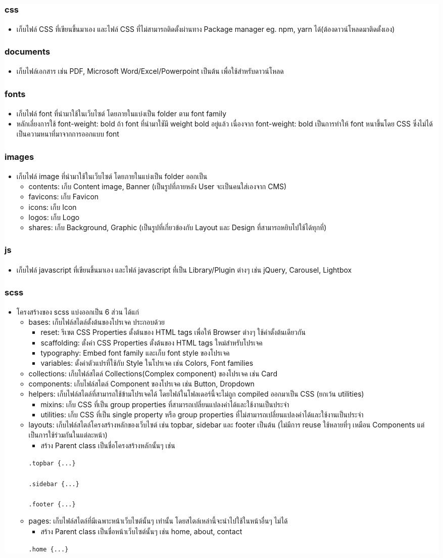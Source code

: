### css
* เก็บไฟล์ CSS ที่เขียนขึ้นมาเอง และไฟล์ CSS ที่ไม่สามารถติดตั้งผ่านทาง Package manager eg. npm, yarn ได้(ต้องดาวน์โหลดมาติดตั้งเอง)

### documents
* เก็บไฟล์เอกสาร เช่น PDF, Microsoft Word/Excel/Powerpoint เป็นต้น เพื่อใช้สำหรับดาวน์โหลด

### fonts
* เก็บไฟล์ font ที่นำมาใช้ในเว็บไซต์ โดยภายในแบ่งเป็น folder ตาม font family
* หลักเลี่ยงการใช้ font-weight: bold ถ้า font ที่นำมาใชัมี weight bold อยู่แล้ว เนื่องจาก font-weight: bold เป็นการทำให้ font หนาขึ้นโดย CSS ซึ่งไม่ได้เป็นความหนาที่มาจากการออกแบบ font

### images
* เก็บไฟล์ image ที่นำมาใช้ในเว็บไซต์ โดยภายในแบ่งเป็น folder ออกเป็น
  * contents: เก็บ Content image, Banner (เป็นรูปที่ภายหลัง User จะเป็นคนใส่เองจาก CMS)
  * favicons: เก็บ Favicon
  * icons: เก็บ Icon
  * logos: เก็บ Logo
  * shares: เก็บ Background, Graphic (เป็นรูปที่เกี่ยวข้องกับ Layout และ Design ที่สามารถหยิบไปใช้ได้ทุกที่)

### js
* เก็บไฟล์ javascript ที่เขียนขึ้นมาเอง และไฟล์ javascript ที่เป็น Library/Plugin ต่างๆ เช่น jQuery, Carousel, Lightbox

### scss
* โครงสร้างของ scss แบ่งออกเป็น 6 ส่วน ได้แก่
  * bases: เก็บไฟล์สไตล์ตั้งต้นของโปรเจค ประกอบด้วย
    - reset: รีเซต CSS Properties ตั้งต้นของ HTML tags เพื่อให้ Browser ต่างๆ ใช้ค่าตั้งต้นเดียวกัน
    - scaffolding: ตั้งค่า CSS Properties ตั้งต้นของ HTML tags ใหม่สำหรับโปรเจค
    - typography: Embed font family และเก็บ font style ของโปรเจค
    - variables: ตั้งค่าตัวแปรที่ใช้กับ Style ในโปรเจค เช่น Colors, Font families
  * collections: เก็บไฟล์สไตล์ Collections(Complex component) ของโปรเจค เช่น Card
  * components: เก็บไฟล์สไตล์ Component ของโปรเจค เช่น Button, Dropdown
  * helpers: เก็บไฟล์สไตล์ที่สามารถใช้ข้ามโปรเจคได้ โดยไฟล์ในโฟลเดอร์นี้จะไม่ถูก compiled ออกมาเป็น CSS (ยกเว้น utilities)
    - mixins: เก็บ CSS ที่เป็น group properties ที่สามารถเปลี่ยนแปลงค่าได้และใช้งานเป็นประจำ
    - utilities: เก็บ CSS ที่เป็น single property หรือ group properties ที่ไม่สามารถเปลี่ยนแปลงค่าได้และใช้งานเป็นประจำ
  * layouts: เก็บไฟล์สไตล์โครงสร้างหลักของเว็บไซต์ เช่น topbar, sidebar และ footer เป็นต้น (ไม่มีการ reuse ใช้หลายที่ๆ เหมือน Components แต่เป็นการใช้ร่วมกันในแต่ละหน้า)
    - สร้าง Parent class เป็นชื่อโครงสร้างหลักนั้นๆ เช่น
    ```
    .topbar {...}

    .sidebar {...}

    .footer {...}
    ```
  * pages: เก็บไฟล์สไตล์ที่มีเฉพาะหน้าเว็บไซต์นั้นๆ เท่านั้น โดยสไตล์เหล่านี้จะนำไปใช้ในหน้าอื่นๆ ไม่ได้
    - สร้าง Parent class เป็นชื่อหน้าเว็บไซต์นั้นๆ เช่น home, about, contact
    ```
    .home {...}
